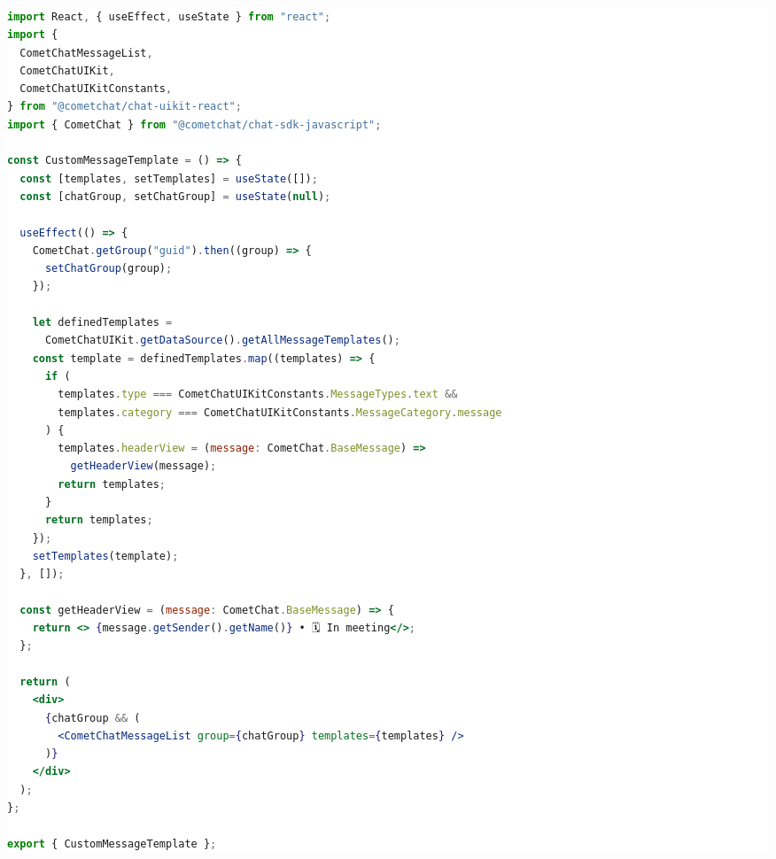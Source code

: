 </TabItem>
<TabItem value="JavaScript" label="JavaScript">

```jsx
import React, { useEffect, useState } from "react";
import {
  CometChatMessageList,
  CometChatUIKit,
  CometChatUIKitConstants,
} from "@cometchat/chat-uikit-react";
import { CometChat } from "@cometchat/chat-sdk-javascript";

const CustomMessageTemplate = () => {
  const [templates, setTemplates] = useState([]);
  const [chatGroup, setChatGroup] = useState(null);

  useEffect(() => {
    CometChat.getGroup("guid").then((group) => {
      setChatGroup(group);
    });

    let definedTemplates =
      CometChatUIKit.getDataSource().getAllMessageTemplates();
    const template = definedTemplates.map((templates) => {
      if (
        templates.type === CometChatUIKitConstants.MessageTypes.text &&
        templates.category === CometChatUIKitConstants.MessageCategory.message
      ) {
        templates.headerView = (message: CometChat.BaseMessage) =>
          getHeaderView(message);
        return templates;
      }
      return templates;
    });
    setTemplates(template);
  }, []);

  const getHeaderView = (message: CometChat.BaseMessage) => {
    return <> {message.getSender().getName()} • 🗓️ In meeting</>;
  };

  return (
    <div>
      {chatGroup && (
        <CometChatMessageList group={chatGroup} templates={templates} />
      )}
    </div>
  );
};

export { CustomMessageTemplate };
```

